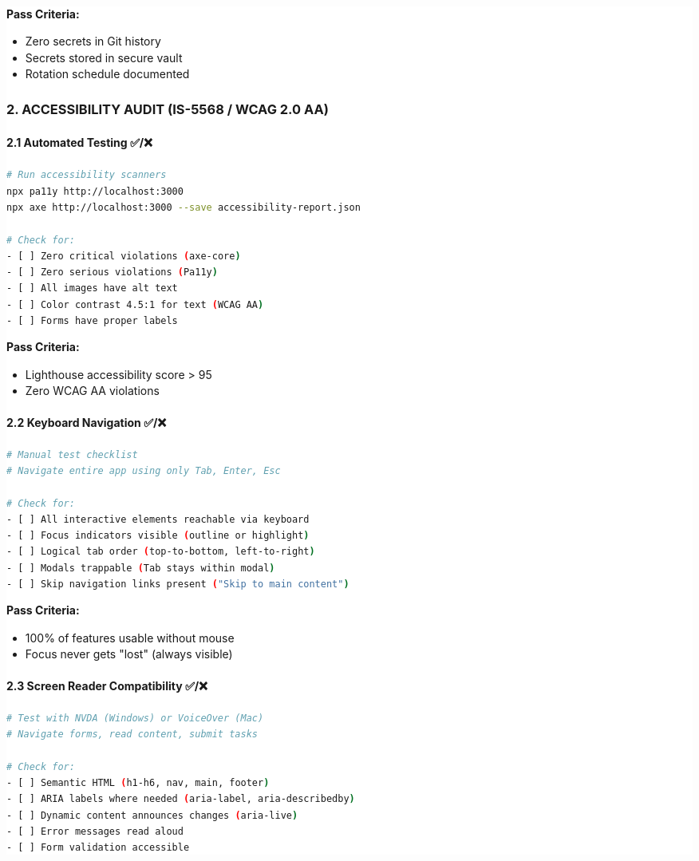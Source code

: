 **Pass Criteria:**
- Zero secrets in Git history
- Secrets stored in secure vault
- Rotation schedule documented

### 2. ACCESSIBILITY AUDIT (IS-5568 / WCAG 2.0 AA)

#### 2.1 Automated Testing ✅/❌
```bash
# Run accessibility scanners
npx pa11y http://localhost:3000
npx axe http://localhost:3000 --save accessibility-report.json

# Check for:
- [ ] Zero critical violations (axe-core)
- [ ] Zero serious violations (Pa11y)
- [ ] All images have alt text
- [ ] Color contrast 4.5:1 for text (WCAG AA)
- [ ] Forms have proper labels
```

**Pass Criteria:**
- Lighthouse accessibility score > 95
- Zero WCAG AA violations

#### 2.2 Keyboard Navigation ✅/❌
```bash
# Manual test checklist
# Navigate entire app using only Tab, Enter, Esc

# Check for:
- [ ] All interactive elements reachable via keyboard
- [ ] Focus indicators visible (outline or highlight)
- [ ] Logical tab order (top-to-bottom, left-to-right)
- [ ] Modals trappable (Tab stays within modal)
- [ ] Skip navigation links present ("Skip to main content")
```

**Pass Criteria:**
- 100% of features usable without mouse
- Focus never gets "lost" (always visible)

#### 2.3 Screen Reader Compatibility ✅/❌
```bash
# Test with NVDA (Windows) or VoiceOver (Mac)
# Navigate forms, read content, submit tasks

# Check for:
- [ ] Semantic HTML (h1-h6, nav, main, footer)
- [ ] ARIA labels where needed (aria-label, aria-describedby)
- [ ] Dynamic content announces changes (aria-live)
- [ ] Error messages read aloud
- [ ] Form validation accessible
```
